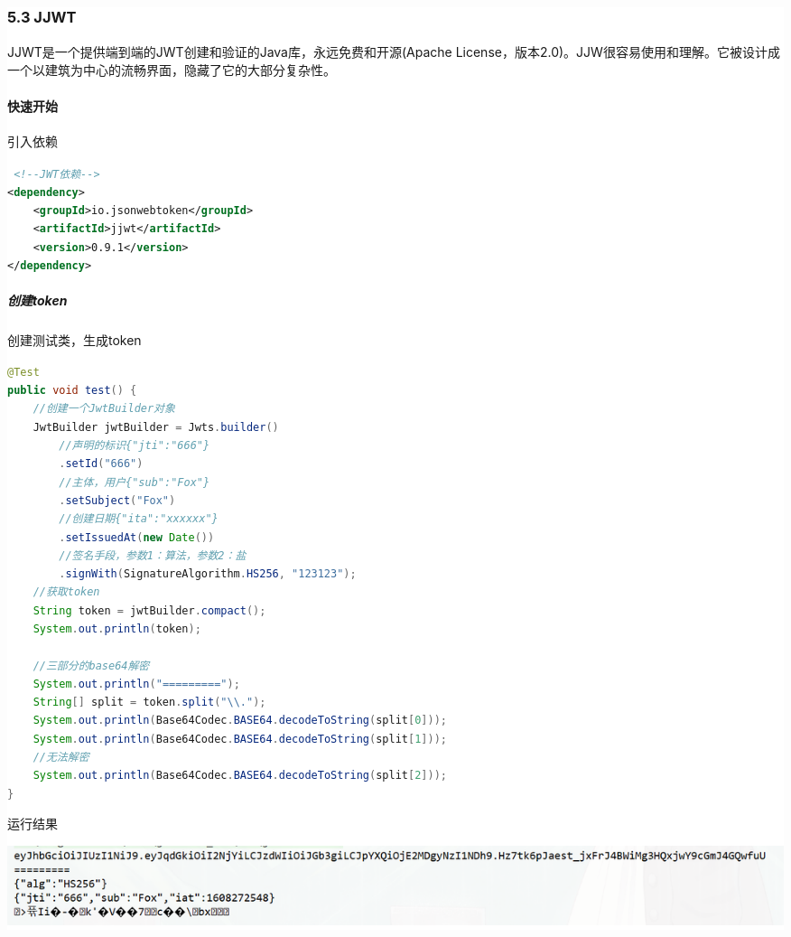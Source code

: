 

### 5.3 JJWT

JJWT是一个提供端到端的JWT创建和验证的Java库，永远免费和开源(Apache License，版本2.0)。JJW很容易使用和理解。它被设计成一个以建筑为中心的流畅界面，隐藏了它的大部分复杂性。  

#### 快速开始

引入依赖

```xml
 <!--JWT依赖-->
<dependency>
    <groupId>io.jsonwebtoken</groupId>
    <artifactId>jjwt</artifactId>
    <version>0.9.1</version>
</dependency>
```

##### 创建token

创建测试类，生成token

```java
@Test
public void test() {
    //创建一个JwtBuilder对象
    JwtBuilder jwtBuilder = Jwts.builder()
        //声明的标识{"jti":"666"}
        .setId("666")
        //主体，用户{"sub":"Fox"}
        .setSubject("Fox")
        //创建日期{"ita":"xxxxxx"}
        .setIssuedAt(new Date())
        //签名手段，参数1：算法，参数2：盐
        .signWith(SignatureAlgorithm.HS256, "123123");
    //获取token
    String token = jwtBuilder.compact();
    System.out.println(token);

    //三部分的base64解密
    System.out.println("=========");
    String[] split = token.split("\\.");
    System.out.println(Base64Codec.BASE64.decodeToString(split[0]));
    System.out.println(Base64Codec.BASE64.decodeToString(split[1]));
    //无法解密
    System.out.println(Base64Codec.BASE64.decodeToString(split[2]));
}
```

运行结果

![image-20201218142352295](SpringSecurityOAuth2实战.assets/image-20201218142352295.png)

